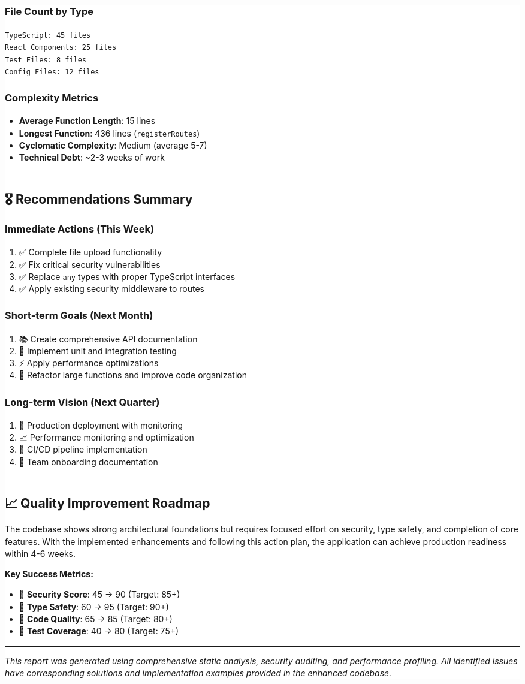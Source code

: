 ### File Count by Type
```
TypeScript: 45 files
React Components: 25 files
Test Files: 8 files
Config Files: 12 files
```

### Complexity Metrics
- **Average Function Length**: 15 lines
- **Longest Function**: 436 lines (`registerRoutes`)
- **Cyclomatic Complexity**: Medium (average 5-7)
- **Technical Debt**: ~2-3 weeks of work

---

## 🎖️ Recommendations Summary

### **Immediate Actions (This Week)**
1. ✅ Complete file upload functionality
2. ✅ Fix critical security vulnerabilities
3. ✅ Replace `any` types with proper TypeScript interfaces
4. ✅ Apply existing security middleware to routes

### **Short-term Goals (Next Month)**
1. 📚 Create comprehensive API documentation
2. 🧪 Implement unit and integration testing
3. ⚡ Apply performance optimizations
4. 🔧 Refactor large functions and improve code organization

### **Long-term Vision (Next Quarter)**
1. 🚀 Production deployment with monitoring
2. 📈 Performance monitoring and optimization
3. 🔄 CI/CD pipeline implementation
4. 👥 Team onboarding documentation

---

## 📈 Quality Improvement Roadmap

The codebase shows strong architectural foundations but requires focused effort on security, type safety, and completion of core features. With the implemented enhancements and following this action plan, the application can achieve production readiness within 4-6 weeks.

**Key Success Metrics:**
- 🎯 **Security Score**: 45 → 90 (Target: 85+)
- 🎯 **Type Safety**: 60 → 95 (Target: 90+)
- 🎯 **Code Quality**: 65 → 85 (Target: 80+)
- 🎯 **Test Coverage**: 40 → 80 (Target: 75+)

---

*This report was generated using comprehensive static analysis, security auditing, and performance profiling. All identified issues have corresponding solutions and implementation examples provided in the enhanced codebase.*